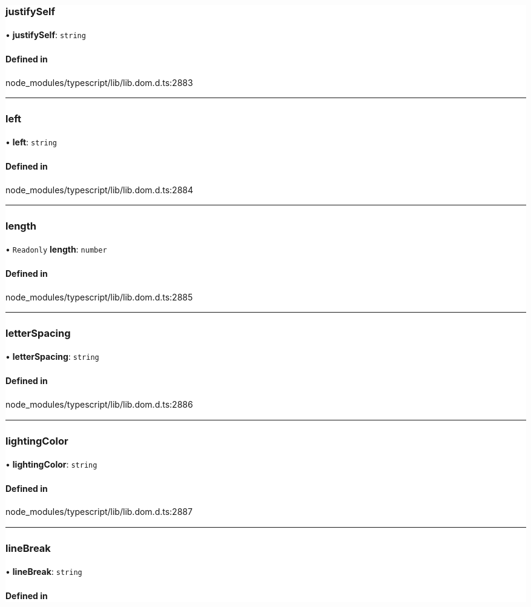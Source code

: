 ### justifySelf

• **justifySelf**: `string`

#### Defined in

node_modules/typescript/lib/lib.dom.d.ts:2883

___

### left

• **left**: `string`

#### Defined in

node_modules/typescript/lib/lib.dom.d.ts:2884

___

### length

• `Readonly` **length**: `number`

#### Defined in

node_modules/typescript/lib/lib.dom.d.ts:2885

___

### letterSpacing

• **letterSpacing**: `string`

#### Defined in

node_modules/typescript/lib/lib.dom.d.ts:2886

___

### lightingColor

• **lightingColor**: `string`

#### Defined in

node_modules/typescript/lib/lib.dom.d.ts:2887

___

### lineBreak

• **lineBreak**: `string`

#### Defined in
